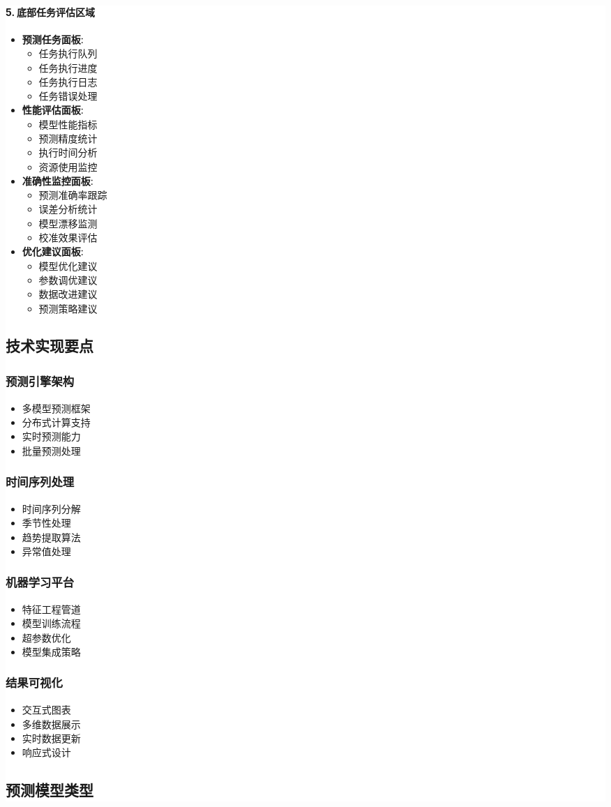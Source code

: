 #### 5. 底部任务评估区域
- **预测任务面板**:
  - 任务执行队列
  - 任务执行进度
  - 任务执行日志
  - 任务错误处理
- **性能评估面板**:
  - 模型性能指标
  - 预测精度统计
  - 执行时间分析
  - 资源使用监控
- **准确性监控面板**:
  - 预测准确率跟踪
  - 误差分析统计
  - 模型漂移监测
  - 校准效果评估
- **优化建议面板**:
  - 模型优化建议
  - 参数调优建议
  - 数据改进建议
  - 预测策略建议

## 技术实现要点

### 预测引擎架构
- 多模型预测框架
- 分布式计算支持
- 实时预测能力
- 批量预测处理

### 时间序列处理
- 时间序列分解
- 季节性处理
- 趋势提取算法
- 异常值处理

### 机器学习平台
- 特征工程管道
- 模型训练流程
- 超参数优化
- 模型集成策略

### 结果可视化
- 交互式图表
- 多维数据展示
- 实时数据更新
- 响应式设计

## 预测模型类型
